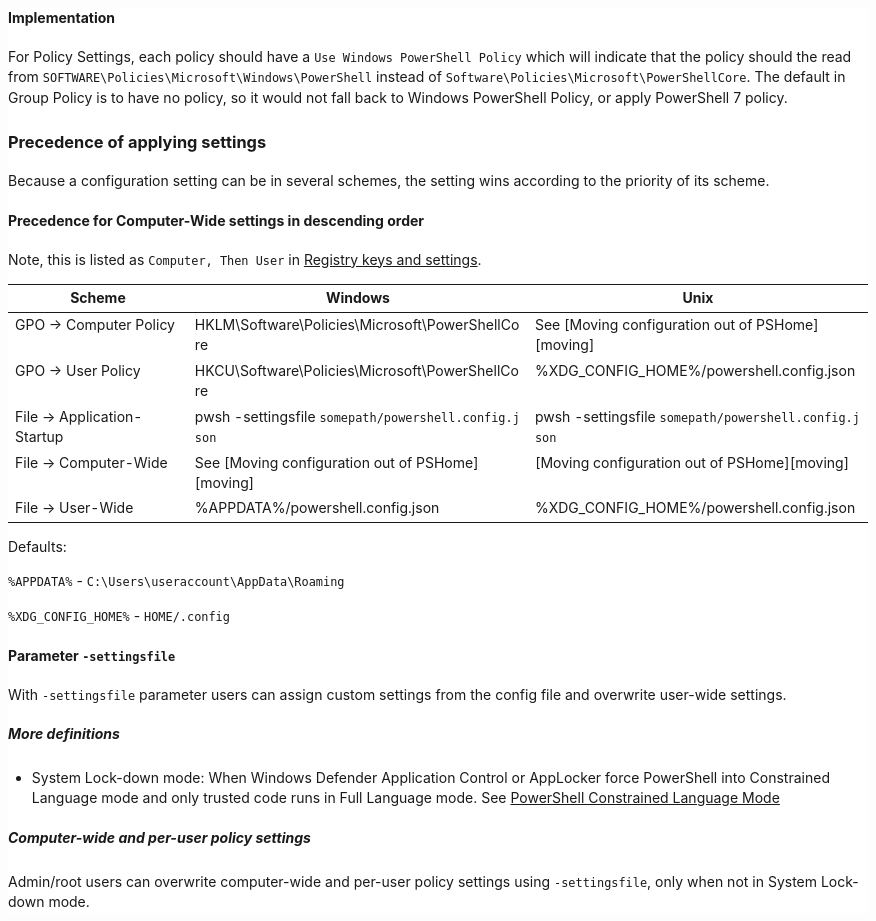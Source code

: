 #### Implementation

For Policy Settings,
each policy should have a `Use Windows PowerShell Policy` which will indicate that the policy should the read from
`SOFTWARE\Policies\Microsoft\Windows\PowerShell` instead of `Software\Policies\Microsoft\PowerShellCore`.
The default in Group Policy is to have no policy, so it would not fall back to Windows PowerShell Policy, or apply PowerShell 7 policy.

### Precedence of applying settings

Because a configuration setting can be in several schemes, the setting wins according to the priority of its scheme.

#### Precedence for Computer-Wide settings in descending order

Note, this is listed as `Computer, Then User` in [Registry keys and settings](#registry-keys-and-settings).

| Scheme                      | Windows                                              | Unix                                                 |
|-----------------------------|------------------------------------------------------|------------------------------------------------------|
| GPO -> Computer Policy      | HKLM\Software\Policies\Microsoft\PowerShellCore      | See [Moving configuration out of PSHome][moving]     |
| GPO -> User Policy          | HKCU\Software\Policies\Microsoft\PowerShellCore      | %XDG_CONFIG_HOME%/powershell.config.json             |
| File -> Application-Startup | pwsh -settingsfile `somepath/powershell.config.json` | pwsh -settingsfile `somepath/powershell.config.json` |
| File -> Computer-Wide       | See [Moving configuration out of PSHome][moving]     | [Moving configuration out of PSHome][moving]         |
| File -> User-Wide           | %APPDATA%/powershell.config.json                     | %XDG_CONFIG_HOME%/powershell.config.json             |

Defaults:

`%APPDATA%` - `C:\Users\useraccount\AppData\Roaming`

`%XDG_CONFIG_HOME%` - `HOME/.config`

#### Parameter `-settingsfile`

With `-settingsfile` parameter users can assign custom settings from the config file and overwrite user-wide settings.

##### More definitions

- System Lock-down mode:
  When Windows Defender Application Control or AppLocker force PowerShell into Constrained Language mode and
  only trusted code runs in Full Language mode.
  See [PowerShell Constrained Language Mode](https://devblogs.microsoft.com/powershell/powershell-constrained-language-mode/)

##### Computer-wide and per-user policy settings

Admin/root users can overwrite computer-wide and per-user policy settings using `-settingsfile`,
only when not in System Lock-down mode.
